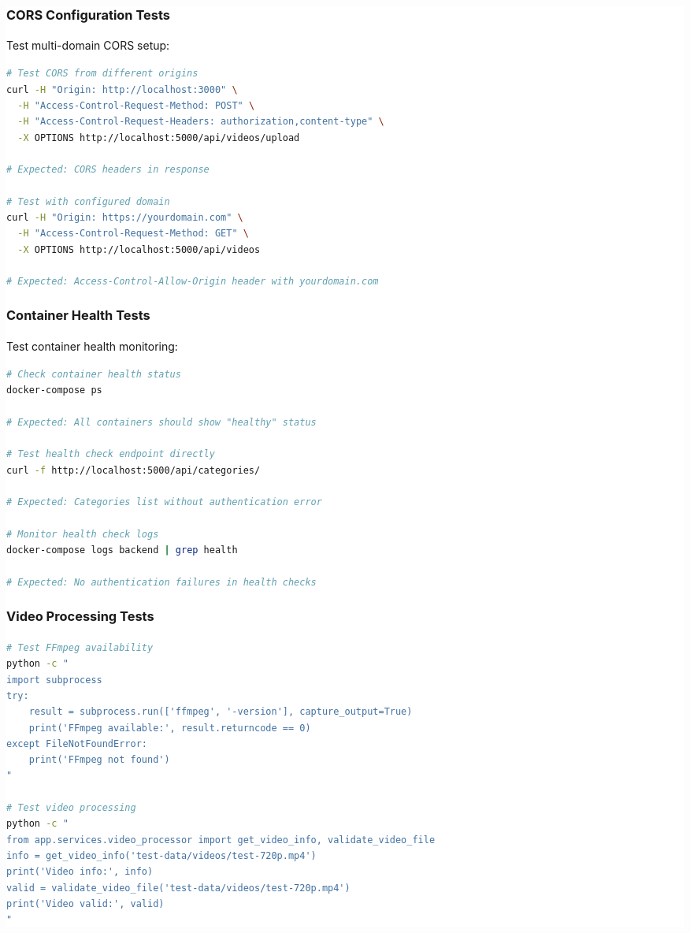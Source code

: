 ### CORS Configuration Tests

Test multi-domain CORS setup:

```bash
# Test CORS from different origins
curl -H "Origin: http://localhost:3000" \
  -H "Access-Control-Request-Method: POST" \
  -H "Access-Control-Request-Headers: authorization,content-type" \
  -X OPTIONS http://localhost:5000/api/videos/upload

# Expected: CORS headers in response

# Test with configured domain
curl -H "Origin: https://yourdomain.com" \
  -H "Access-Control-Request-Method: GET" \
  -X OPTIONS http://localhost:5000/api/videos

# Expected: Access-Control-Allow-Origin header with yourdomain.com
```

### Container Health Tests

Test container health monitoring:

```bash
# Check container health status
docker-compose ps

# Expected: All containers should show "healthy" status

# Test health check endpoint directly
curl -f http://localhost:5000/api/categories/

# Expected: Categories list without authentication error

# Monitor health check logs
docker-compose logs backend | grep health

# Expected: No authentication failures in health checks
```

### Video Processing Tests

```bash
# Test FFmpeg availability
python -c "
import subprocess
try:
    result = subprocess.run(['ffmpeg', '-version'], capture_output=True)
    print('FFmpeg available:', result.returncode == 0)
except FileNotFoundError:
    print('FFmpeg not found')
"

# Test video processing
python -c "
from app.services.video_processor import get_video_info, validate_video_file
info = get_video_info('test-data/videos/test-720p.mp4')
print('Video info:', info)
valid = validate_video_file('test-data/videos/test-720p.mp4')
print('Video valid:', valid)
"
```
